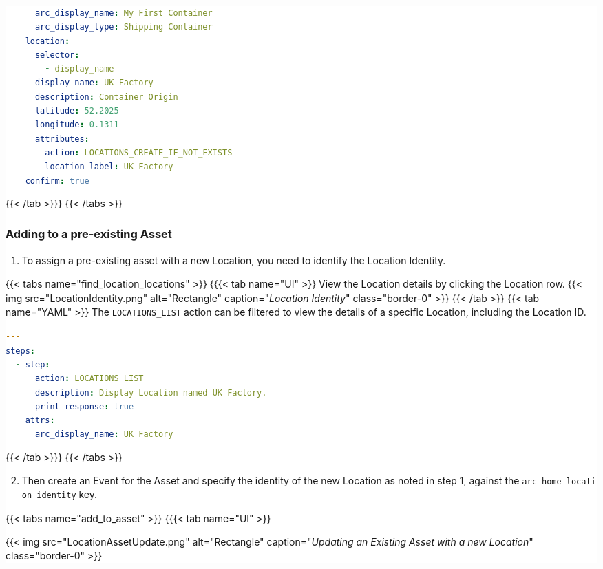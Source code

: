 ```yaml
      arc_display_name: My First Container
      arc_display_type: Shipping Container
    location: 
      selector: 
        - display_name
      display_name: UK Factory
      description: Container Origin
      latitude: 52.2025
      longitude: 0.1311
      attributes: 
        action: LOCATIONS_CREATE_IF_NOT_EXISTS
        location_label: UK Factory
    confirm: true
```
{{< /tab >}}}
{{< /tabs >}}



### Adding to a pre-existing Asset

1. To assign a pre-existing asset with a new Location, you need to identify the Location Identity.

{{< tabs name="find_location_locations" >}}
{{{< tab name="UI" >}}
View the Location details by clicking the Location row. 
{{< img src="LocationIdentity.png" alt="Rectangle" caption="<em>Location Identity</em>" class="border-0" >}}
{{< /tab >}}
{{< tab name="YAML" >}}
The `LOCATIONS_LIST` action can be filtered to view the details of a specific Location, including the Location ID.

```yaml
---
steps:
  - step:
      action: LOCATIONS_LIST
      description: Display Location named UK Factory. 
      print_response: true
    attrs: 
      arc_display_name: UK Factory
```

{{< /tab >}}}
{{< /tabs >}}

2. Then create an Event for the Asset and specify the identity of the new Location as noted in step 1, against the `arc_home_location_identity` key. 

{{< tabs name="add_to_asset" >}}
{{{< tab name="UI" >}}

{{< img src="LocationAssetUpdate.png" alt="Rectangle" caption="<em>Updating an Existing Asset with a new Location</em>" class="border-0" >}}
